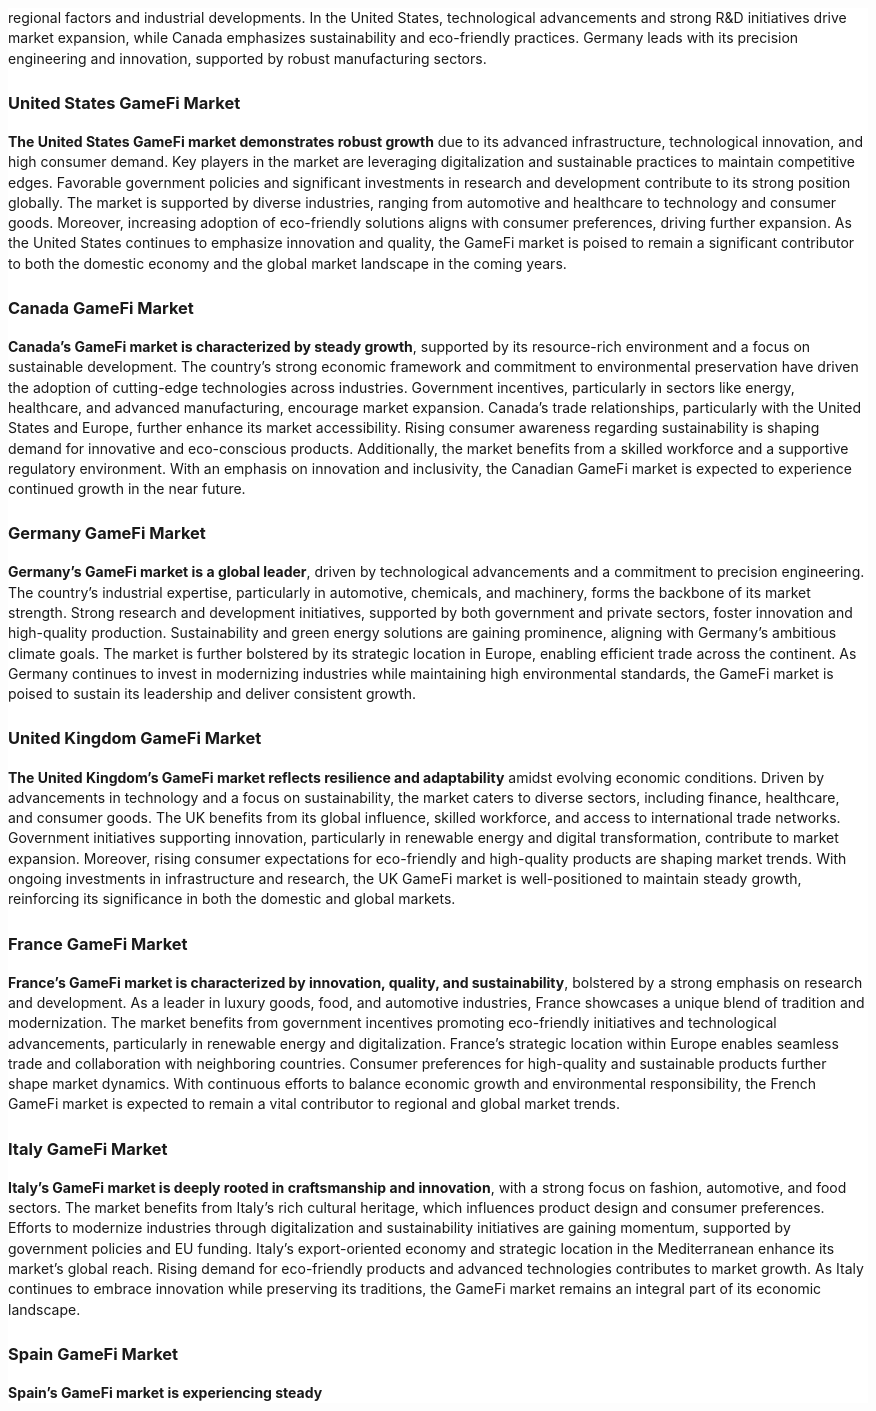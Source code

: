 regional factors and industrial developments. In the United States, technological advancements and strong R&amp;D initiatives drive market expansion, while Canada emphasizes sustainability and eco-friendly practices. Germany leads with its precision engineering and innovation, supported by robust manufacturing sectors.</span></em></p></blockquote><h3><strong>United States GameFi Market</strong></h3><p><strong>The United States GameFi market demonstrates robust growth</strong> due to its advanced infrastructure, technological innovation, and high consumer demand. Key players in the market are leveraging digitalization and sustainable practices to maintain competitive edges. Favorable government policies and significant investments in research and development contribute to its strong position globally. The market is supported by diverse industries, ranging from automotive and healthcare to technology and consumer goods. Moreover, increasing adoption of eco-friendly solutions aligns with consumer preferences, driving further expansion. As the United States continues to emphasize innovation and quality, the GameFi market is poised to remain a significant contributor to both the domestic economy and the global market landscape in the coming years.</p><h3><strong>Canada GameFi Market</strong></h3><p><strong>Canada&rsquo;s GameFi market is characterized by steady growth</strong>, supported by its resource-rich environment and a focus on sustainable development. The country&rsquo;s strong economic framework and commitment to environmental preservation have driven the adoption of cutting-edge technologies across industries. Government incentives, particularly in sectors like energy, healthcare, and advanced manufacturing, encourage market expansion. Canada&rsquo;s trade relationships, particularly with the United States and Europe, further enhance its market accessibility. Rising consumer awareness regarding sustainability is shaping demand for innovative and eco-conscious products. Additionally, the market benefits from a skilled workforce and a supportive regulatory environment. With an emphasis on innovation and inclusivity, the Canadian GameFi market is expected to experience continued growth in the near future.</p><h3><strong>Germany GameFi Market</strong></h3><p><strong>Germany&rsquo;s GameFi market is a global leader</strong>, driven by technological advancements and a commitment to precision engineering. The country&rsquo;s industrial expertise, particularly in automotive, chemicals, and machinery, forms the backbone of its market strength. Strong research and development initiatives, supported by both government and private sectors, foster innovation and high-quality production. Sustainability and green energy solutions are gaining prominence, aligning with Germany&rsquo;s ambitious climate goals. The market is further bolstered by its strategic location in Europe, enabling efficient trade across the continent. As Germany continues to invest in modernizing industries while maintaining high environmental standards, the GameFi market is poised to sustain its leadership and deliver consistent growth.</p><h3><strong>United Kingdom GameFi Market</strong></h3><p><strong>The United Kingdom&rsquo;s GameFi market reflects resilience and adaptability</strong> amidst evolving economic conditions. Driven by advancements in technology and a focus on sustainability, the market caters to diverse sectors, including finance, healthcare, and consumer goods. The UK benefits from its global influence, skilled workforce, and access to international trade networks. Government initiatives supporting innovation, particularly in renewable energy and digital transformation, contribute to market expansion. Moreover, rising consumer expectations for eco-friendly and high-quality products are shaping market trends. With ongoing investments in infrastructure and research, the UK GameFi market is well-positioned to maintain steady growth, reinforcing its significance in both the domestic and global markets.</p><h3><strong>France GameFi Market</strong></h3><p><strong>France&rsquo;s GameFi market is characterized by innovation, quality, and sustainability</strong>, bolstered by a strong emphasis on research and development. As a leader in luxury goods, food, and automotive industries, France showcases a unique blend of tradition and modernization. The market benefits from government incentives promoting eco-friendly initiatives and technological advancements, particularly in renewable energy and digitalization. France&rsquo;s strategic location within Europe enables seamless trade and collaboration with neighboring countries. Consumer preferences for high-quality and sustainable products further shape market dynamics. With continuous efforts to balance economic growth and environmental responsibility, the French GameFi market is expected to remain a vital contributor to regional and global market trends.</p><h3><strong>Italy GameFi Market</strong></h3><p><strong>Italy&rsquo;s GameFi market is deeply rooted in craftsmanship and innovation</strong>, with a strong focus on fashion, automotive, and food sectors. The market benefits from Italy&rsquo;s rich cultural heritage, which influences product design and consumer preferences. Efforts to modernize industries through digitalization and sustainability initiatives are gaining momentum, supported by government policies and EU funding. Italy&rsquo;s export-oriented economy and strategic location in the Mediterranean enhance its market&rsquo;s global reach. Rising demand for eco-friendly products and advanced technologies contributes to market growth. As Italy continues to embrace innovation while preserving its traditions, the GameFi market remains an integral part of its economic landscape.</p><h3><strong>Spain GameFi Market</strong></h3><p><strong>Spain&rsquo;s GameFi market is experiencing steady